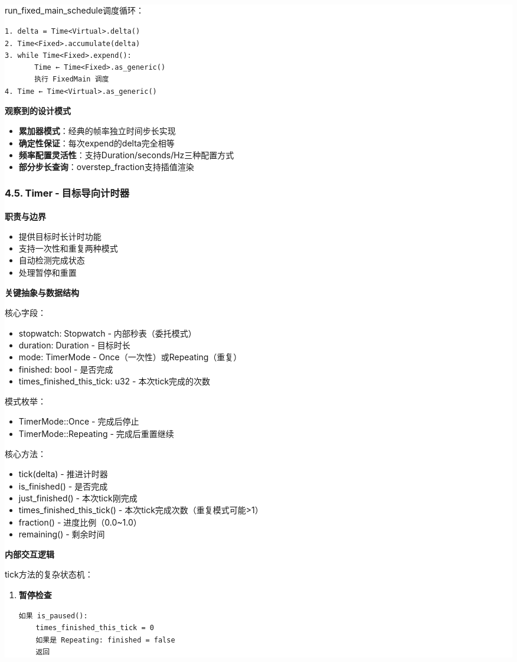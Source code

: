 run_fixed_main_schedule调度循环：
```
1. delta = Time<Virtual>.delta()
2. Time<Fixed>.accumulate(delta)
3. while Time<Fixed>.expend():
       Time ← Time<Fixed>.as_generic()
       执行 FixedMain 调度
4. Time ← Time<Virtual>.as_generic()
```

**观察到的设计模式**
- **累加器模式**：经典的帧率独立时间步长实现
- **确定性保证**：每次expend的delta完全相等
- **频率配置灵活性**：支持Duration/seconds/Hz三种配置方式
- **部分步长查询**：overstep_fraction支持插值渲染

### 4.5. Timer - 目标导向计时器

**职责与边界**
- 提供目标时长计时功能
- 支持一次性和重复两种模式
- 自动检测完成状态
- 处理暂停和重置

**关键抽象与数据结构**

核心字段：
- stopwatch: Stopwatch - 内部秒表（委托模式）
- duration: Duration - 目标时长
- mode: TimerMode - Once（一次性）或Repeating（重复）
- finished: bool - 是否完成
- times_finished_this_tick: u32 - 本次tick完成的次数

模式枚举：
- TimerMode::Once - 完成后停止
- TimerMode::Repeating - 完成后重置继续

核心方法：
- tick(delta) - 推进计时器
- is_finished() - 是否完成
- just_finished() - 本次tick刚完成
- times_finished_this_tick() - 本次tick完成次数（重复模式可能>1）
- fraction() - 进度比例（0.0~1.0）
- remaining() - 剩余时间

**内部交互逻辑**

tick方法的复杂状态机：

1. **暂停检查**
   ```
   如果 is_paused():
       times_finished_this_tick = 0
       如果是 Repeating: finished = false
       返回
   ```
